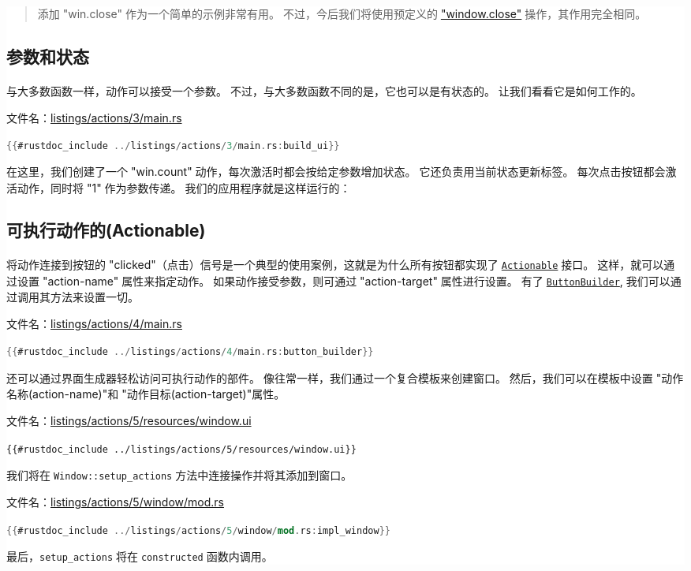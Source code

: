 > 添加 "win.close" 作为一个简单的示例非常有用。 不过，今后我们将使用预定义的  ["window.close"](https://gtk-rs.org/gtk4-rs/stable/latest/docs/gtk4/struct.Window.html#actions) 操作，其作用完全相同。

## 参数和状态

与大多数函数一样，动作可以接受一个参数。 不过，与大多数函数不同的是，它也可以是有状态的。 让我们看看它是如何工作的。

文件名：<a class=file-link href="https://github.com/gtk-rs/gtk4-rs/blob/master/book/listings/actions/3/main.rs">listings/actions/3/main.rs</a>

```rust
{{#rustdoc_include ../listings/actions/3/main.rs:build_ui}}
```

在这里，我们创建了一个 "win.count" 动作，每次激活时都会按给定参数增加状态。 它还负责用当前状态更新标签。 每次点击按钮都会激活动作，同时将 "1" 作为参数传递。 我们的应用程序就是这样运行的：

<div style="text-align:center">
 <video autoplay muted loop>
  <source src="vid/actions_counter.webm" type="video/webm">
  <p>A video which shows that pressing on one button also changes the label below</p>
 </video>
</div>


## 可执行动作的(Actionable)

将动作连接到按钮的 "clicked"（点击）信号是一个典型的使用案例，这就是为什么所有按钮都实现了 [`Actionable`](https://gtk-rs.org/gtk4-rs/stable/latest/docs/gtk4/struct.Actionable.html) 接口。 这样，就可以通过设置 "action-name" 属性来指定动作。 如果动作接受参数，则可通过 "action-target" 属性进行设置。 有了 [`ButtonBuilder`](https://gtk-rs.org/gtk4-rs/stable/latest/docs/gtk4/builders/struct.ButtonBuilder.html), 我们可以通过调用其方法来设置一切。

文件名：<a class=file-link href="https://github.com/gtk-rs/gtk4-rs/blob/master/book/listings/actions/4/main.rs">listings/actions/4/main.rs</a>

```rust
{{#rustdoc_include ../listings/actions/4/main.rs:button_builder}}
```

还可以通过界面生成器轻松访问可执行动作的部件。 像往常一样，我们通过一个复合模板来创建窗口。 然后，我们可以在模板中设置 "动作名称(action-name)"和 "动作目标(action-target)"属性。

文件名：<a class=file-link href="https://github.com/gtk-rs/gtk4-rs/blob/master/book/listings/actions/5/resources/window.ui">listings/actions/5/resources/window.ui</a>

```xml
{{#rustdoc_include ../listings/actions/5/resources/window.ui}}
```

我们将在 `Window::setup_actions` 方法中连接操作并将其添加到窗口。

文件名：<a class=file-link href="https://github.com/gtk-rs/gtk4-rs/blob/master/book/listings/actions/5/window/mod.rs">listings/actions/5/window/mod.rs</a>

```rust
{{#rustdoc_include ../listings/actions/5/window/mod.rs:impl_window}}
```

最后，`setup_actions` 将在 `constructed` 函数内调用。

